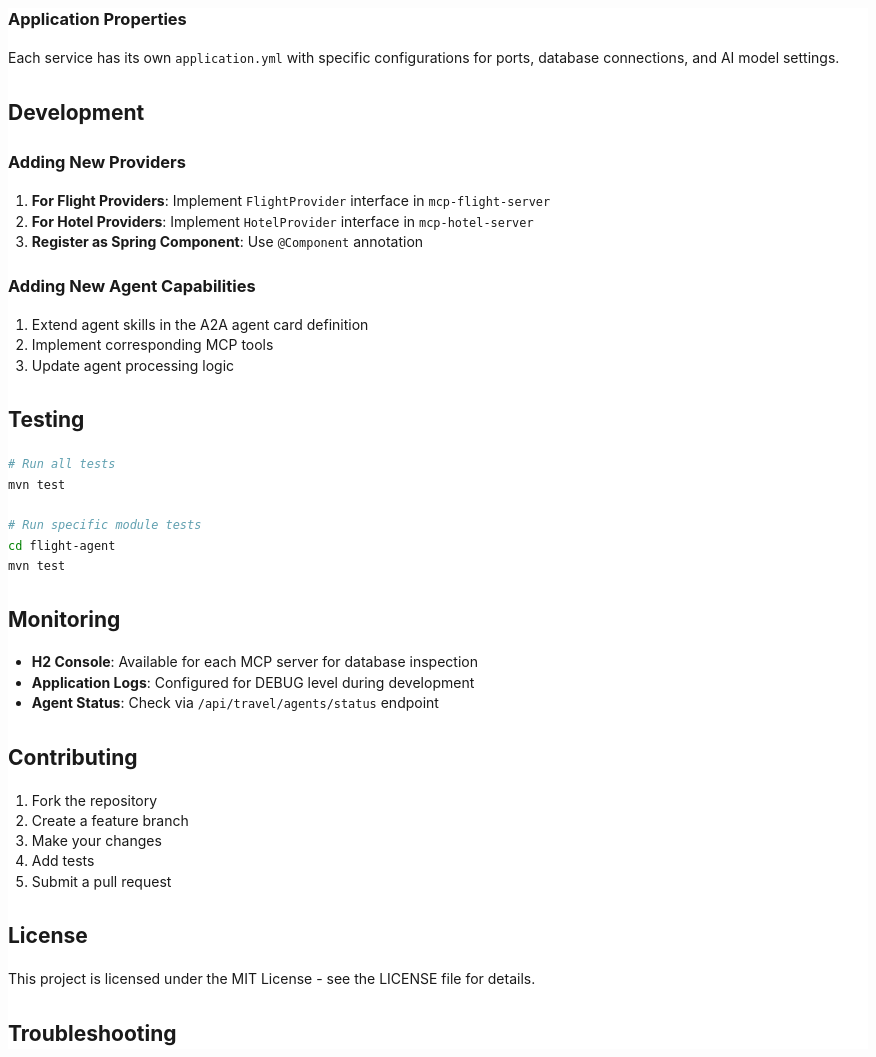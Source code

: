 ### Application Properties

Each service has its own `application.yml` with specific configurations for ports, database connections, and AI model settings.

## Development

### Adding New Providers

1. **For Flight Providers**: Implement `FlightProvider` interface in `mcp-flight-server`
2. **For Hotel Providers**: Implement `HotelProvider` interface in `mcp-hotel-server`
3. **Register as Spring Component**: Use `@Component` annotation

### Adding New Agent Capabilities

1. Extend agent skills in the A2A agent card definition
2. Implement corresponding MCP tools
3. Update agent processing logic

## Testing

```bash
# Run all tests
mvn test

# Run specific module tests
cd flight-agent
mvn test
```

## Monitoring

- **H2 Console**: Available for each MCP server for database inspection
- **Application Logs**: Configured for DEBUG level during development
- **Agent Status**: Check via `/api/travel/agents/status` endpoint

## Contributing

1. Fork the repository
2. Create a feature branch
3. Make your changes
4. Add tests
5. Submit a pull request

## License

This project is licensed under the MIT License - see the LICENSE file for details.

## Troubleshooting
